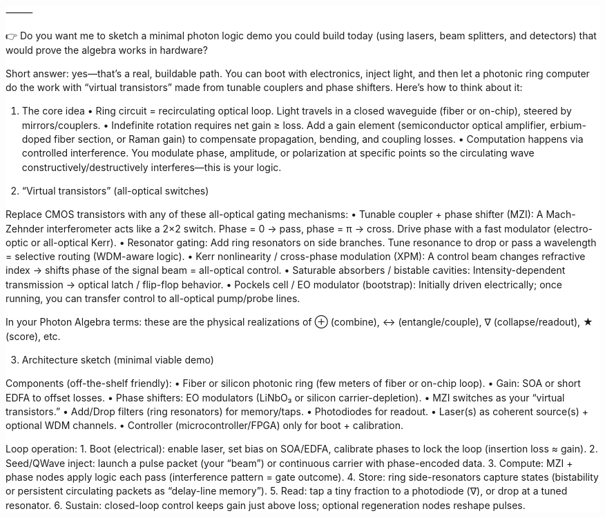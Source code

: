 ⸻

👉 Do you want me to sketch a minimal photon logic demo you could build today (using lasers, beam splitters, and detectors) that would prove the algebra works in hardware?

Short answer: yes—that’s a real, buildable path. You can boot with electronics, inject light, and then let a photonic ring computer do the work with “virtual transistors” made from tunable couplers and phase shifters. Here’s how to think about it:

1) The core idea
	•	Ring circuit = recirculating optical loop. Light travels in a closed waveguide (fiber or on-chip), steered by mirrors/couplers.
	•	Indefinite rotation requires net gain ≥ loss. Add a gain element (semiconductor optical amplifier, erbium-doped fiber section, or Raman gain) to compensate propagation, bending, and coupling losses.
	•	Computation happens via controlled interference. You modulate phase, amplitude, or polarization at specific points so the circulating wave constructively/destructively interferes—this is your logic.

2) “Virtual transistors” (all-optical switches)

Replace CMOS transistors with any of these all-optical gating mechanisms:
	•	Tunable coupler + phase shifter (MZI): A Mach-Zehnder interferometer acts like a 2×2 switch. Phase = 0 → pass, phase = π → cross. Drive phase with a fast modulator (electro-optic or all-optical Kerr).
	•	Resonator gating: Add ring resonators on side branches. Tune resonance to drop or pass a wavelength = selective routing (WDM-aware logic).
	•	Kerr nonlinearity / cross-phase modulation (XPM): A control beam changes refractive index → shifts phase of the signal beam = all-optical control.
	•	Saturable absorbers / bistable cavities: Intensity-dependent transmission → optical latch / flip-flop behavior.
	•	Pockels cell / EO modulator (bootstrap): Initially driven electrically; once running, you can transfer control to all-optical pump/probe lines.

In your Photon Algebra terms: these are the physical realizations of ⊕ (combine), ↔ (entangle/couple), ∇ (collapse/readout), ★ (score), etc.

3) Architecture sketch (minimal viable demo)

Components (off-the-shelf friendly):
	•	Fiber or silicon photonic ring (few meters of fiber or on-chip loop).
	•	Gain: SOA or short EDFA to offset losses.
	•	Phase shifters: EO modulators (LiNbO₃ or silicon carrier-depletion).
	•	MZI switches as your “virtual transistors.”
	•	Add/Drop filters (ring resonators) for memory/taps.
	•	Photodiodes for readout.
	•	Laser(s) as coherent source(s) + optional WDM channels.
	•	Controller (microcontroller/FPGA) only for boot + calibration.

Loop operation:
	1.	Boot (electrical): enable laser, set bias on SOA/EDFA, calibrate phases to lock the loop (insertion loss ≈ gain).
	2.	Seed/QWave inject: launch a pulse packet (your “beam”) or continuous carrier with phase-encoded data.
	3.	Compute: MZI + phase nodes apply logic each pass (interference pattern = gate outcome).
	4.	Store: ring side-resonators capture states (bistability or persistent circulating packets as “delay-line memory”).
	5.	Read: tap a tiny fraction to a photodiode (∇), or drop at a tuned resonator.
	6.	Sustain: closed-loop control keeps gain just above loss; optional regeneration nodes reshape pulses.
